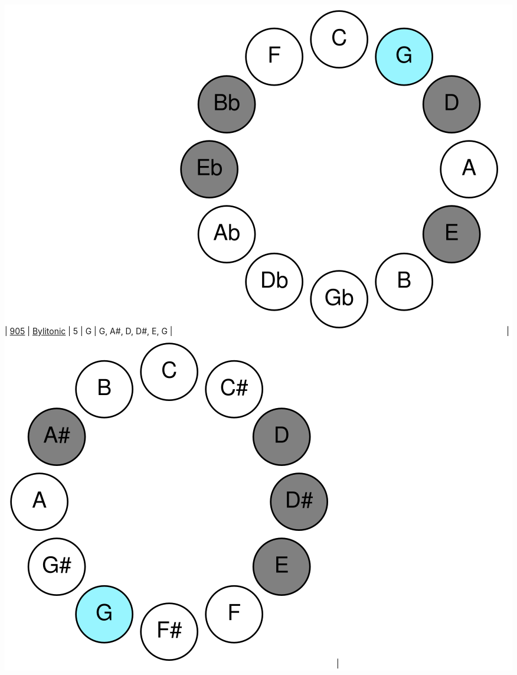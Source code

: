 | [905](https://ianring.com/musictheory/scales/905) | [Bylitonic](ModeBylitonic.md) | 5 | G | G, A#, D, D#, E, G | ![GNaturalBylitonic](CircleOfFifthModeGNaturalBylitonic.svg) | ![GNaturalBylitonic](ChromaticCircleModeGNaturalBylitonic.svg) |